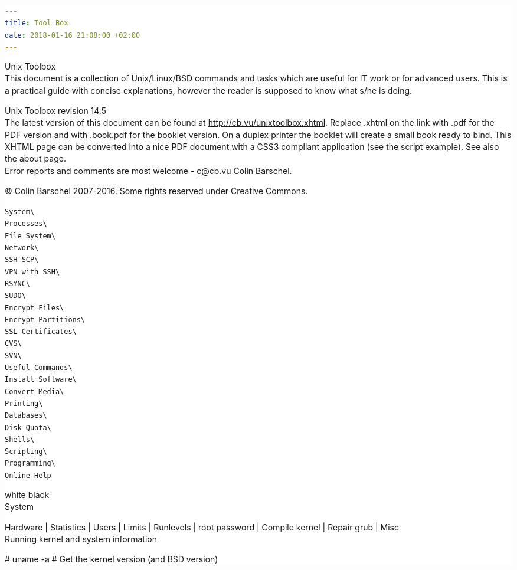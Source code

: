 ```yaml
---
title: Tool Box
date: 2018-01-16 21:08:00 +02:00
---
```


Unix Toolbox\
This document is a collection of Unix/Linux/BSD commands and tasks which are useful for IT work or for advanced users. This is a practical guide with concise explanations, however the reader is supposed to know what s/he is doing.

Unix Toolbox revision 14.5\
The latest version of this document can be found at http://cb.vu/unixtoolbox.xhtml. Replace .xhtml on the link with .pdf for the PDF version and with .book.pdf for the booklet version. On a duplex printer the booklet will create a small book ready to bind. This XHTML page can be converted into a nice PDF document with a CSS3 compliant application (see the script example). See also the about page.\
Error reports and comments are most welcome - c@cb.vu Colin Barschel.

© Colin Barschel 2007-2016. Some rights reserved under Creative Commons.

    System\
    Processes\
    File System\
    Network\
    SSH SCP\
    VPN with SSH\
    RSYNC\
    SUDO\
    Encrypt Files\
    Encrypt Partitions\
    SSL Certificates\
    CVS\
    SVN\
    Useful Commands\
    Install Software\
    Convert Media\
    Printing\
    Databases\
    Disk Quota\
    Shells\
    Scripting\
    Programming\
    Online Help

white black\
System

Hardware | Statistics | Users | Limits | Runlevels | root password | Compile kernel | Repair grub | Misc\
Running kernel and system information

\# uname -a                           # Get the kernel version (and BSD version)
